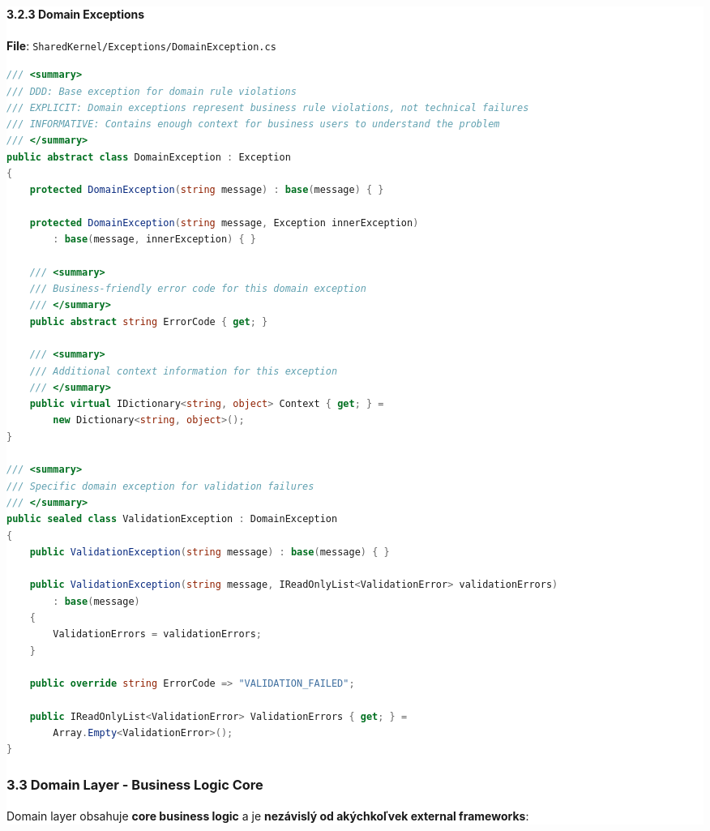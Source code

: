#### **3.2.3 Domain Exceptions**

**File**: `SharedKernel/Exceptions/DomainException.cs`

```csharp
/// <summary>
/// DDD: Base exception for domain rule violations
/// EXPLICIT: Domain exceptions represent business rule violations, not technical failures
/// INFORMATIVE: Contains enough context for business users to understand the problem
/// </summary>
public abstract class DomainException : Exception
{
    protected DomainException(string message) : base(message) { }
    
    protected DomainException(string message, Exception innerException) 
        : base(message, innerException) { }
    
    /// <summary>
    /// Business-friendly error code for this domain exception
    /// </summary>
    public abstract string ErrorCode { get; }
    
    /// <summary>
    /// Additional context information for this exception
    /// </summary>
    public virtual IDictionary<string, object> Context { get; } = 
        new Dictionary<string, object>();
}

/// <summary>
/// Specific domain exception for validation failures
/// </summary>
public sealed class ValidationException : DomainException
{
    public ValidationException(string message) : base(message) { }
    
    public ValidationException(string message, IReadOnlyList<ValidationError> validationErrors) 
        : base(message)
    {
        ValidationErrors = validationErrors;
    }
    
    public override string ErrorCode => "VALIDATION_FAILED";
    
    public IReadOnlyList<ValidationError> ValidationErrors { get; } = 
        Array.Empty<ValidationError>();
}
```

### 3.3 **Domain Layer - Business Logic Core**

Domain layer obsahuje **core business logic** a je **nezávislý od akýchkoľvek external frameworks**:

